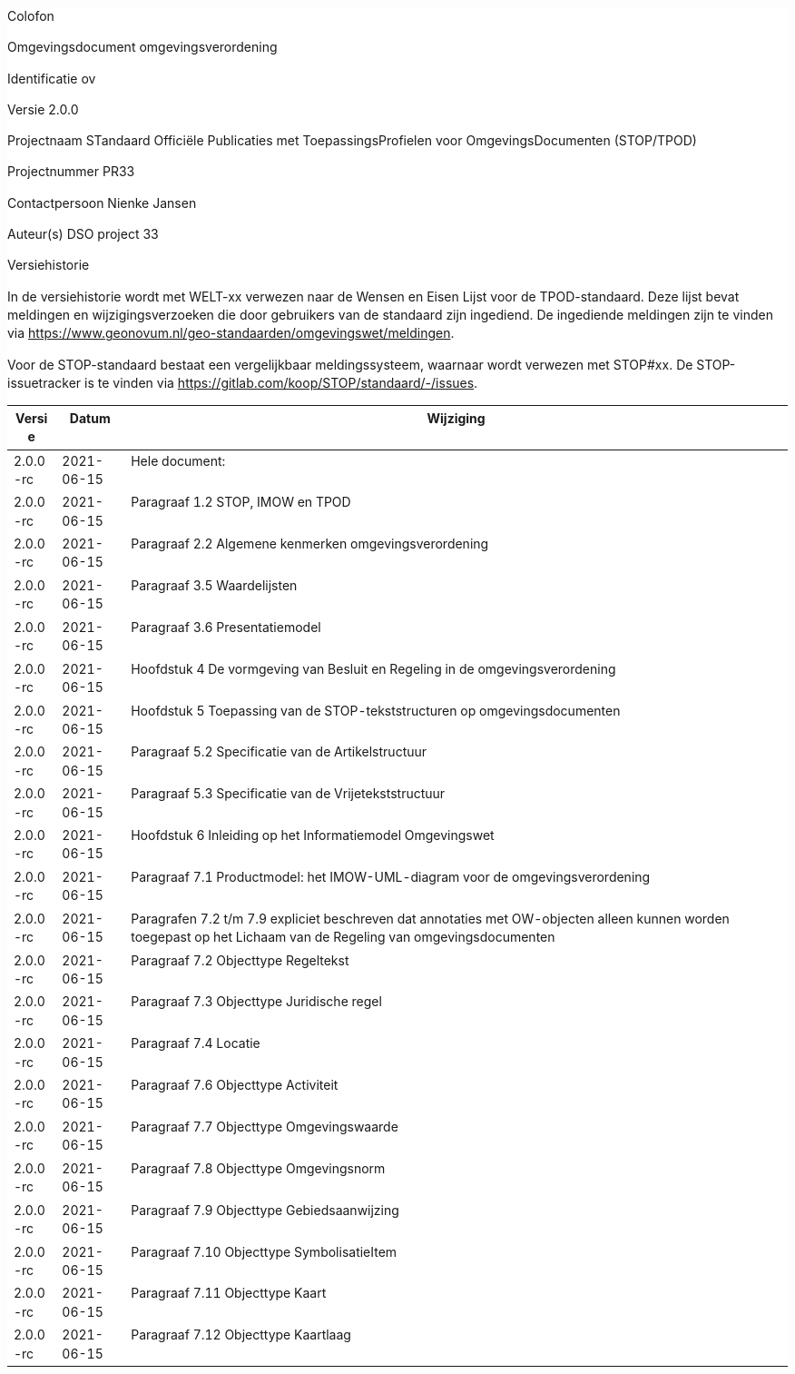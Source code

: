 Colofon

Omgevingsdocument omgevingsverordening

Identificatie ov

Versie 2.0.0

Projectnaam STandaard Officiële Publicaties met ToepassingsProfielen voor
OmgevingsDocumenten (STOP/TPOD)

Projectnummer PR33

Contactpersoon Nienke Jansen

Auteur(s) DSO project 33

Versiehistorie

In de versiehistorie wordt met WELT-xx verwezen naar de Wensen en Eisen Lijst
voor de TPOD-standaard. Deze lijst bevat meldingen en wijzigingsverzoeken die
door gebruikers van de standaard zijn ingediend. De ingediende meldingen zijn te
vinden via <https://www.geonovum.nl/geo-standaarden/omgevingswet/meldingen>.

Voor de STOP-standaard bestaat een vergelijkbaar meldingssysteem, waarnaar wordt
verwezen met STOP\#xx. De STOP-issuetracker is te vinden via
<https://gitlab.com/koop/STOP/standaard/-/issues>.

| Versie   | Datum      | Wijziging                                                                                                                                                        |
|----------|------------|------------------------------------------------------------------------------------------------------------------------------------------------------------------|
| 2.0.0-rc | 2021-06-15 | Hele document:                                                                                                                                                   |
| 2.0.0-rc | 2021-06-15 | Paragraaf 1.2 STOP, IMOW en TPOD                                                                                                                                 |
| 2.0.0-rc | 2021-06-15 | Paragraaf 2.2 Algemene kenmerken omgevingsverordening                                                                                                            |
| 2.0.0-rc | 2021-06-15 | Paragraaf 3.5 Waardelijsten                                                                                                                                      |
| 2.0.0-rc | 2021-06-15 | Paragraaf 3.6 Presentatiemodel                                                                                                                                   |
| 2.0.0-rc | 2021-06-15 | Hoofdstuk 4 De vormgeving van Besluit en Regeling in de omgevingsverordening                                                                                     |
| 2.0.0-rc | 2021-06-15 | Hoofdstuk 5 Toepassing van de STOP-tekststructuren op omgevingsdocumenten                                                                                        |
| 2.0.0-rc | 2021-06-15 | Paragraaf 5.2 Specificatie van de Artikelstructuur                                                                                                               |
| 2.0.0-rc | 2021-06-15 | Paragraaf 5.3 Specificatie van de Vrijetekststructuur                                                                                                            |
| 2.0.0-rc | 2021-06-15 | Hoofdstuk 6 Inleiding op het Informatiemodel Omgevingswet                                                                                                        |
| 2.0.0-rc | 2021-06-15 | Paragraaf 7.1 Productmodel: het IMOW-UML-diagram voor de omgevingsverordening                                                                                    |
| 2.0.0-rc | 2021-06-15 | Paragrafen 7.2 t/m 7.9 expliciet beschreven dat annotaties met OW-objecten alleen kunnen worden toegepast op het Lichaam van de Regeling van omgevingsdocumenten |
| 2.0.0-rc | 2021-06-15 | Paragraaf 7.2 Objecttype Regeltekst                                                                                                                              |
| 2.0.0-rc | 2021-06-15 | Paragraaf 7.3 Objecttype Juridische regel                                                                                                                        |
| 2.0.0-rc | 2021-06-15 | Paragraaf 7.4 Locatie                                                                                                                                            |
| 2.0.0-rc | 2021-06-15 | Paragraaf 7.6 Objecttype Activiteit                                                                                                                              |
| 2.0.0-rc | 2021-06-15 | Paragraaf 7.7 Objecttype Omgevingswaarde                                                                                                                         |
| 2.0.0-rc | 2021-06-15 | Paragraaf 7.8 Objecttype Omgevingsnorm                                                                                                                           |
| 2.0.0-rc | 2021-06-15 | Paragraaf 7.9 Objecttype Gebiedsaanwijzing                                                                                                                       |
| 2.0.0-rc | 2021-06-15 | Paragraaf 7.10 Objecttype SymbolisatieItem                                                                                                                       |
| 2.0.0-rc | 2021-06-15 | Paragraaf 7.11 Objecttype Kaart                                                                                                                                  |
| 2.0.0-rc | 2021-06-15 | Paragraaf 7.12 Objecttype Kaartlaag                                                                                                                              |
